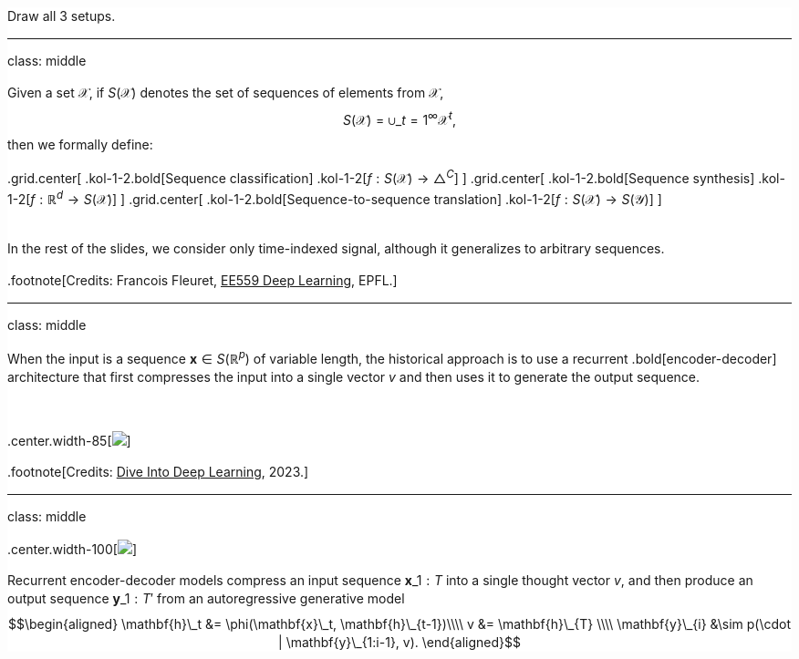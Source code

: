 Draw all 3 setups.

---

class: middle

Given a set $\mathcal{X}$, if $S(\mathcal{X})$ denotes the set of sequences of elements from $\mathcal{X}$,
$$S(\mathcal{X}) = \cup\_{t=1}^\infty \mathcal{X}^t,$$
then we formally define:

.grid.center[
.kol-1-2.bold[Sequence classification]
.kol-1-2[$f: S(\mathcal{X}) \to \bigtriangleup^C$]
]
.grid.center[
.kol-1-2.bold[Sequence synthesis]
.kol-1-2[$f: \mathbb{R}^d \to S(\mathcal{X})$]
]
.grid.center[
.kol-1-2.bold[Sequence-to-sequence translation]
.kol-1-2[$f: S(\mathcal{X}) \to S(\mathcal{Y})$]
]

<br>
In the rest of the slides, we consider only time-indexed signal, although it generalizes to arbitrary sequences.

.footnote[Credits: Francois Fleuret, [EE559 Deep Learning](https://fleuret.org/ee559/), EPFL.]

---

class: middle

When the input is a sequence $\mathbf{x} \in S(\mathbb{R}^p)$ of variable length, the historical approach is to use a recurrent .bold[encoder-decoder] architecture that first compresses the input into a single vector $v$ and then uses it to generate the output sequence.

<br>

.center.width-85[![](figures/lec7/encoder-decoder.svg)]

.footnote[Credits: [Dive Into Deep Learning](https://d2l.ai), 2023.]

---

class: middle

.center.width-100[![](figures/lec7/seq2seq.svg)]

Recurrent encoder-decoder models compress an input sequence $\mathbf{x}\_{1:T}$ into a single thought vector $v$, and then produce an output sequence $\mathbf{y}\_{1:T'}$ from an autoregressive generative model
$$\begin{aligned}
\mathbf{h}\_t &= \phi(\mathbf{x}\_t, \mathbf{h}\_{t-1})\\\\
v &= \mathbf{h}\_{T} \\\\
\mathbf{y}\_{i} &\sim p(\cdot | \mathbf{y}\_{1:i-1}, v).
\end{aligned}$$
